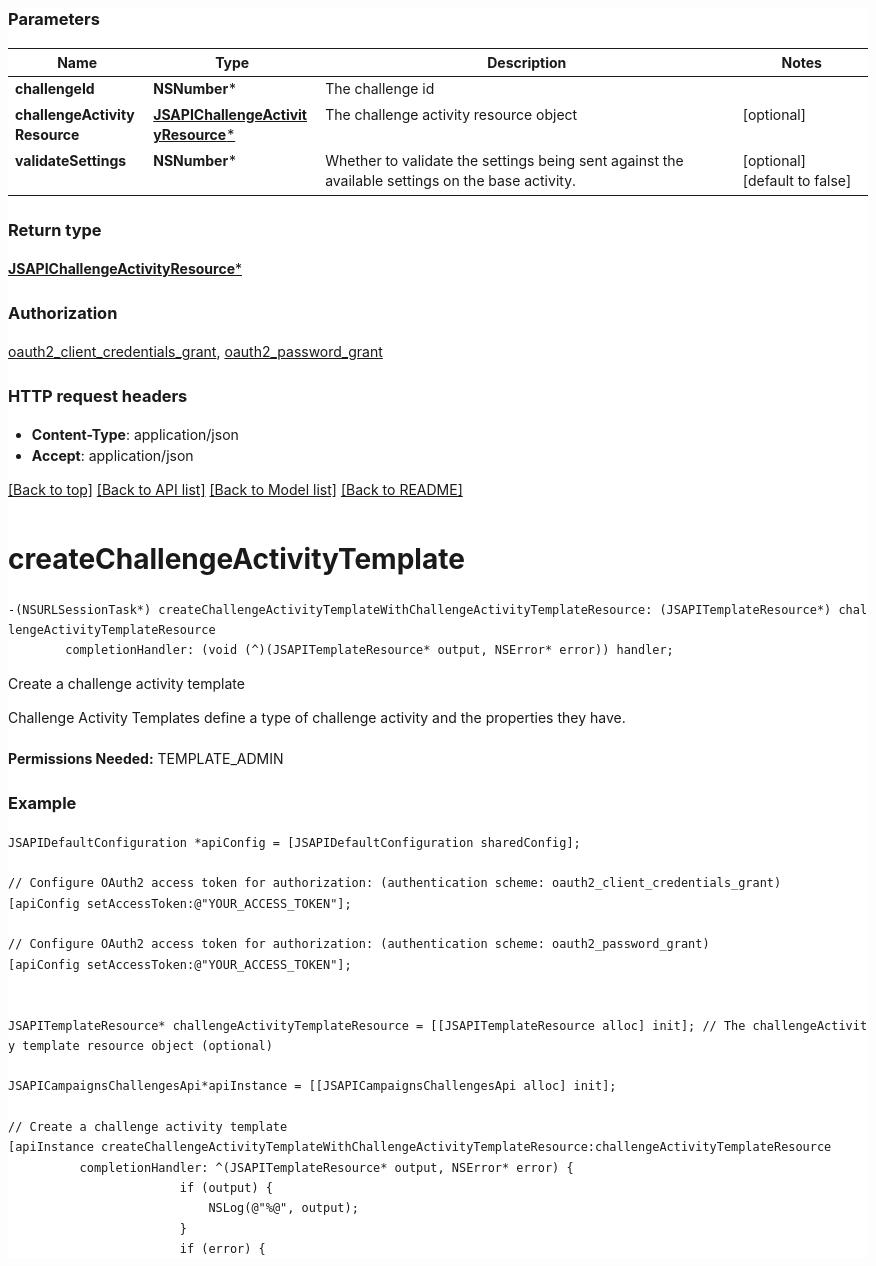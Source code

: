 ### Parameters

Name | Type | Description  | Notes
------------- | ------------- | ------------- | -------------
 **challengeId** | **NSNumber***| The challenge id | 
 **challengeActivityResource** | [**JSAPIChallengeActivityResource***](JSAPIChallengeActivityResource.md)| The challenge activity resource object | [optional] 
 **validateSettings** | **NSNumber***| Whether to validate the settings being sent against the available settings on the base activity. | [optional] [default to false]

### Return type

[**JSAPIChallengeActivityResource***](JSAPIChallengeActivityResource.md)

### Authorization

[oauth2_client_credentials_grant](../README.md#oauth2_client_credentials_grant), [oauth2_password_grant](../README.md#oauth2_password_grant)

### HTTP request headers

 - **Content-Type**: application/json
 - **Accept**: application/json

[[Back to top]](#) [[Back to API list]](../README.md#documentation-for-api-endpoints) [[Back to Model list]](../README.md#documentation-for-models) [[Back to README]](../README.md)

# **createChallengeActivityTemplate**
```objc
-(NSURLSessionTask*) createChallengeActivityTemplateWithChallengeActivityTemplateResource: (JSAPITemplateResource*) challengeActivityTemplateResource
        completionHandler: (void (^)(JSAPITemplateResource* output, NSError* error)) handler;
```

Create a challenge activity template

Challenge Activity Templates define a type of challenge activity and the properties they have. <br><br><b>Permissions Needed:</b> TEMPLATE_ADMIN

### Example 
```objc
JSAPIDefaultConfiguration *apiConfig = [JSAPIDefaultConfiguration sharedConfig];

// Configure OAuth2 access token for authorization: (authentication scheme: oauth2_client_credentials_grant)
[apiConfig setAccessToken:@"YOUR_ACCESS_TOKEN"];

// Configure OAuth2 access token for authorization: (authentication scheme: oauth2_password_grant)
[apiConfig setAccessToken:@"YOUR_ACCESS_TOKEN"];


JSAPITemplateResource* challengeActivityTemplateResource = [[JSAPITemplateResource alloc] init]; // The challengeActivity template resource object (optional)

JSAPICampaignsChallengesApi*apiInstance = [[JSAPICampaignsChallengesApi alloc] init];

// Create a challenge activity template
[apiInstance createChallengeActivityTemplateWithChallengeActivityTemplateResource:challengeActivityTemplateResource
          completionHandler: ^(JSAPITemplateResource* output, NSError* error) {
                        if (output) {
                            NSLog(@"%@", output);
                        }
                        if (error) {
```